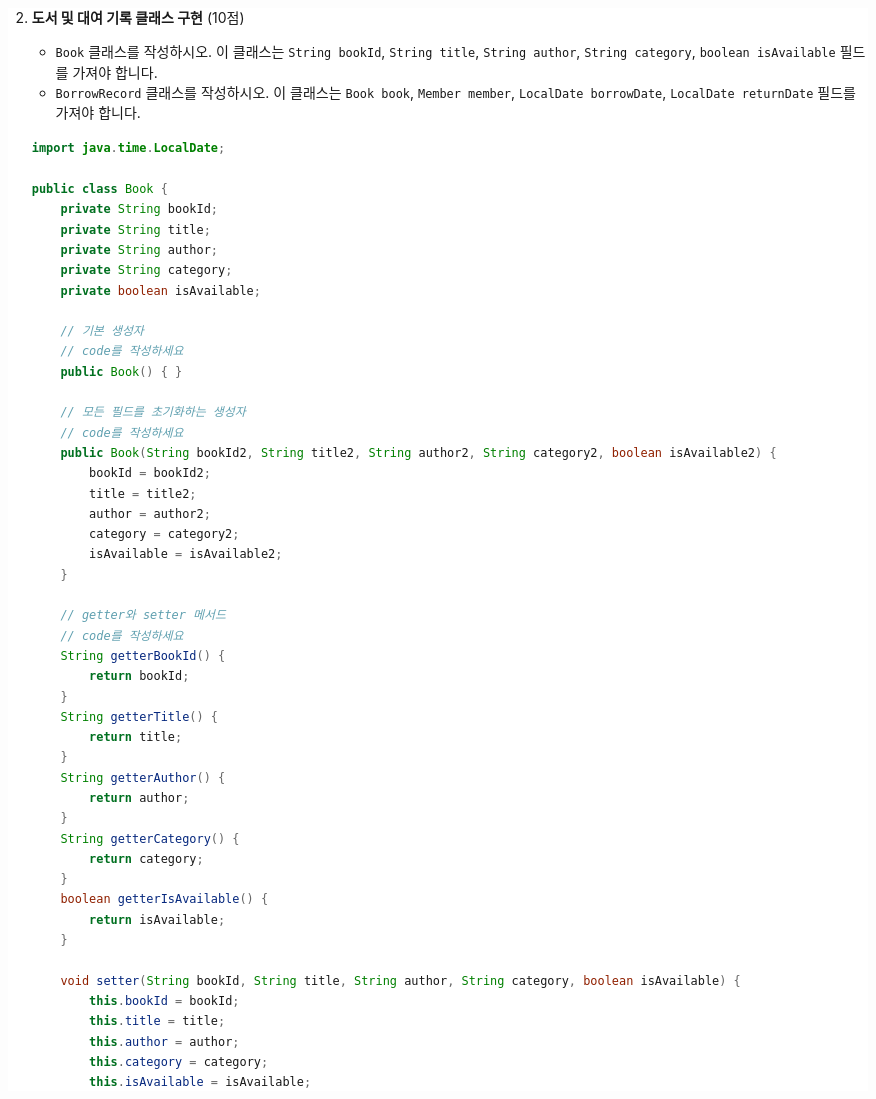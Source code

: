 2. **도서 및 대여 기록 클래스 구현** (10점)
    - `Book` 클래스를 작성하시오. 이 클래스는 `String bookId`, `String title`, `String author`, `String category`, `boolean isAvailable` 필드를 가져야 합니다.
    - `BorrowRecord` 클래스를 작성하시오. 이 클래스는 `Book book`, `Member member`, `LocalDate borrowDate`, `LocalDate returnDate` 필드를 가져야 합니다.

    ```java
    import java.time.LocalDate;

    public class Book {
        private String bookId;
        private String title;
        private String author;
        private String category;
        private boolean isAvailable;

        // 기본 생성자
        // code를 작성하세요
        public Book() { }
        
        // 모든 필드를 초기화하는 생성자
        // code를 작성하세요
        public Book(String bookId2, String title2, String author2, String category2, boolean isAvailable2) { 
        	bookId = bookId2;
        	title = title2;
        	author = author2;
	 	    category = category2;
	    	isAvailable = isAvailable2;
        }

        // getter와 setter 메서드
        // code를 작성하세요
    	String getterBookId() {
			return bookId;
		}
		String getterTitle() {
			return title;
		}
		String getterAuthor() {
			return author;
		}
		String getterCategory() {
			return category;
		}
		boolean getterIsAvailable() {
			return isAvailable;
		}
        
        void setter(String bookId, String title, String author, String category, boolean isAvailable) {
			this.bookId = bookId;
			this.title = title;
			this.author = author;
			this.category = category;
			this.isAvailable = isAvailable;
